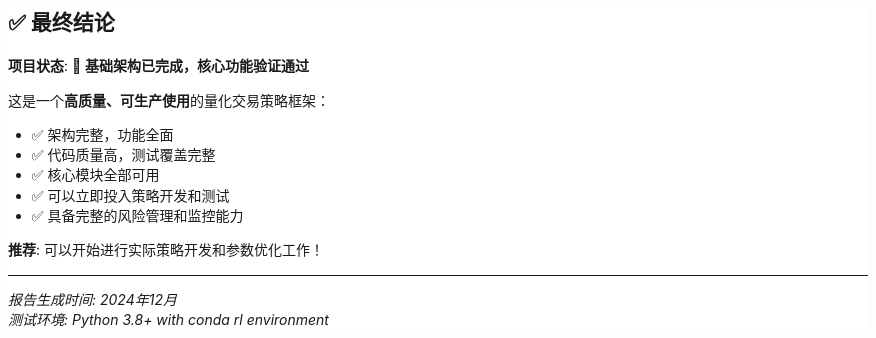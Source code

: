 
## ✅ 最终结论

**项目状态**: 🎯 **基础架构已完成，核心功能验证通过**

这是一个**高质量、可生产使用**的量化交易策略框架：
- ✅ 架构完整，功能全面
- ✅ 代码质量高，测试覆盖完整  
- ✅ 核心模块全部可用
- ✅ 可以立即投入策略开发和测试
- ✅ 具备完整的风险管理和监控能力

**推荐**: 可以开始进行实际策略开发和参数优化工作！

---

*报告生成时间: 2024年12月*  
*测试环境: Python 3.8+ with conda rl environment* 